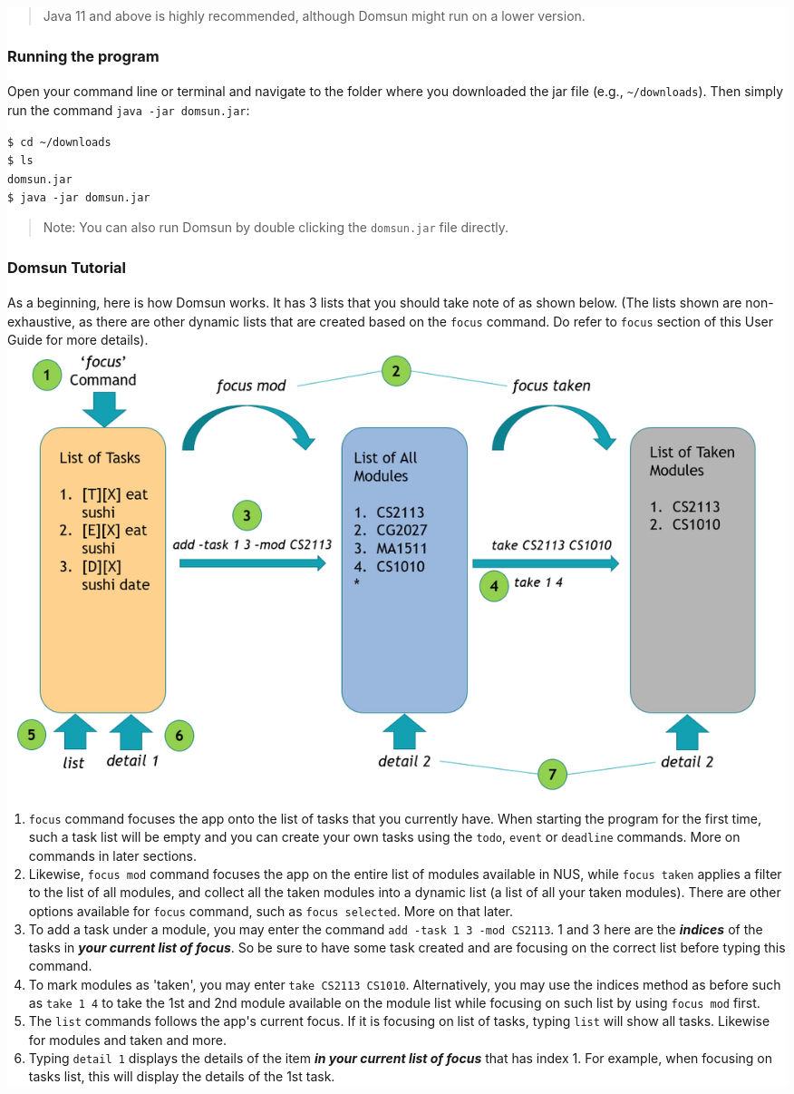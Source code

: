 > Java 11 and above is highly recommended, although Domsun might run on a lower version.

### Running the program

Open your command line or terminal and navigate to the folder where you downloaded the jar file (e.g., `~/downloads`). 
Then simply run the command `java -jar domsun.jar`:

```batch
$ cd ~/downloads
$ ls 
domsun.jar
$ java -jar domsun.jar
```

> Note: You can also run Domsun by double clicking the `domsun.jar` file directly.

### Domsun Tutorial 
As a beginning, here is how Domsun works. It has 3 lists that you should take note of as shown below. (The lists shown are non-exhaustive, as there are other dynamic lists that are created based on the `focus` command. Do refer to `focus` section of this User Guide for more details). 
![here](Images/Overview1.PNG)

1. `focus` command focuses the app onto the list of tasks that you currently have. When starting the program for the first time, such a task list will be empty and you can create your own tasks using the `todo`, `event` or `deadline` commands. More on commands in later sections.
2. Likewise, `focus mod` command focuses the app on the entire list of modules available in NUS, while `focus taken` applies a filter to the list of all modules, and collect all the taken modules into a dynamic list (a list of all your taken modules). There are other options available for `focus` command, such as `focus selected`. More on that later.
3. To add a task under a module, you may enter the command `add -task 1 3 -mod CS2113`. 1 and 3 here are the ***indices*** of the tasks in ***your current list of focus***. So be sure to have some task created and are focusing on the correct list before typing this command. 
4. To mark modules as 'taken', you may enter `take CS2113 CS1010`. Alternatively, you may use the indices method as before such as `take 1 4` to take the 1st and 2nd module available on the module list while focusing on such list by using `focus mod` first.
5. The `list` commands follows the app's current focus. If it is focusing on list of tasks, typing `list` will show all tasks. Likewise for modules and taken and more. 
6. Typing `detail 1` displays the details of the item ***in your current list of focus*** that has index 1. For example, when focusing on tasks list, this will display the details of the 1st task. 